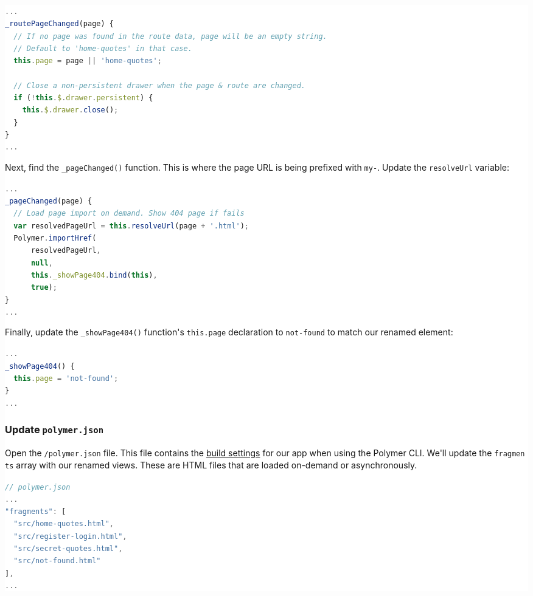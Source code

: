```js
...
_routePageChanged(page) {
  // If no page was found in the route data, page will be an empty string.
  // Default to 'home-quotes' in that case.
  this.page = page || 'home-quotes';

  // Close a non-persistent drawer when the page & route are changed.
  if (!this.$.drawer.persistent) {
    this.$.drawer.close();
  }
}
...
```

Next, find the `_pageChanged()` function. This is where the page URL is being prefixed with `my-`. Update the `resolveUrl` variable:

```js
...
_pageChanged(page) {
  // Load page import on demand. Show 404 page if fails
  var resolvedPageUrl = this.resolveUrl(page + '.html');
  Polymer.importHref(
      resolvedPageUrl,
      null,
      this._showPage404.bind(this),
      true);
}
...
```

Finally, update the `_showPage404()` function's `this.page` declaration to `not-found` to match our renamed element:

```js
...
_showPage404() {
  this.page = 'not-found';
}
...
```

### Update `polymer.json`

Open the `/polymer.json` file. This file contains the [build settings](https://www.polymer-project.org/2.0/docs/tools/polymer-json) for our app when using the Polymer CLI. We'll update the `fragments` array with our renamed views. These are HTML files that are loaded on-demand or asynchronously.

```js
// polymer.json
...
"fragments": [
  "src/home-quotes.html",
  "src/register-login.html",
  "src/secret-quotes.html",
  "src/not-found.html"
],
...
```

